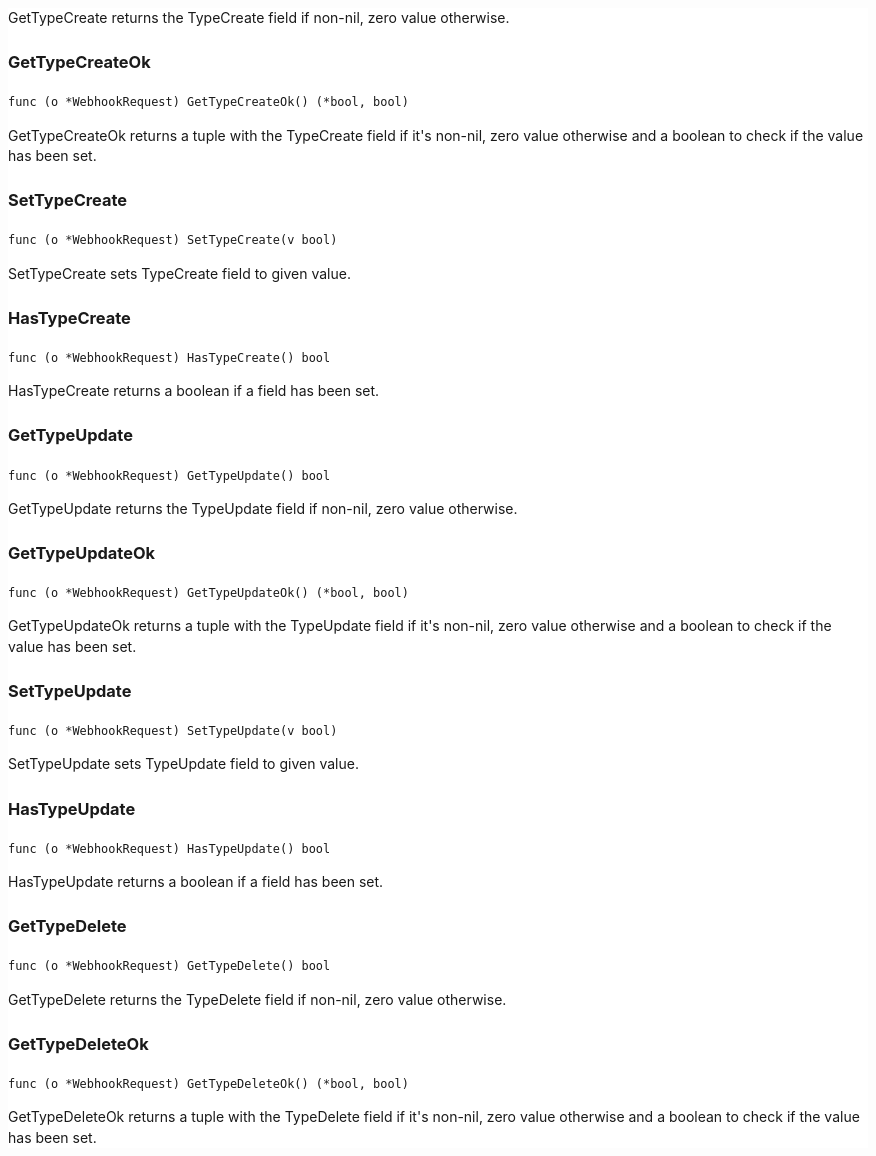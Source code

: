 GetTypeCreate returns the TypeCreate field if non-nil, zero value otherwise.

### GetTypeCreateOk

`func (o *WebhookRequest) GetTypeCreateOk() (*bool, bool)`

GetTypeCreateOk returns a tuple with the TypeCreate field if it's non-nil, zero value otherwise
and a boolean to check if the value has been set.

### SetTypeCreate

`func (o *WebhookRequest) SetTypeCreate(v bool)`

SetTypeCreate sets TypeCreate field to given value.

### HasTypeCreate

`func (o *WebhookRequest) HasTypeCreate() bool`

HasTypeCreate returns a boolean if a field has been set.

### GetTypeUpdate

`func (o *WebhookRequest) GetTypeUpdate() bool`

GetTypeUpdate returns the TypeUpdate field if non-nil, zero value otherwise.

### GetTypeUpdateOk

`func (o *WebhookRequest) GetTypeUpdateOk() (*bool, bool)`

GetTypeUpdateOk returns a tuple with the TypeUpdate field if it's non-nil, zero value otherwise
and a boolean to check if the value has been set.

### SetTypeUpdate

`func (o *WebhookRequest) SetTypeUpdate(v bool)`

SetTypeUpdate sets TypeUpdate field to given value.

### HasTypeUpdate

`func (o *WebhookRequest) HasTypeUpdate() bool`

HasTypeUpdate returns a boolean if a field has been set.

### GetTypeDelete

`func (o *WebhookRequest) GetTypeDelete() bool`

GetTypeDelete returns the TypeDelete field if non-nil, zero value otherwise.

### GetTypeDeleteOk

`func (o *WebhookRequest) GetTypeDeleteOk() (*bool, bool)`

GetTypeDeleteOk returns a tuple with the TypeDelete field if it's non-nil, zero value otherwise
and a boolean to check if the value has been set.
